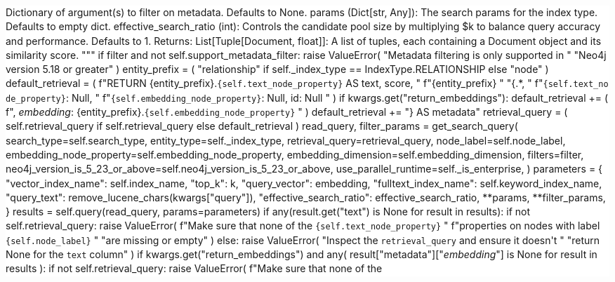 Dictionary of argument(s) to                         filter on metadata.                     Defaults to None.                 params (Dict[str, Any]): The search params for the index type.                     Defaults to empty dict.                 effective_search_ratio (int): Controls the candidate pool size                    by multiplying $k to balance query accuracy and performance.                    Defaults to 1.                  Returns:                 List[Tuple[Document, float]]: A list of tuples, each containing                                     a Document object and its similarity score.             """             if filter and not self.support_metadata_filter:                 raise ValueError(                     "Metadata filtering is only supported in "                     "Neo4j version 5.18 or greater"                 )             entity_prefix = (                 "relationship" if self._index_type == IndexType.RELATIONSHIP else "node"             )             default_retrieval = (                 f"RETURN {entity_prefix}.`{self.text_node_property}` AS text, score, "                 f"{entity_prefix} "                 "{.*, "                 f"`{self.text_node_property}`: Null, "                 f"`{self.embedding_node_property}`: Null, id: Null "             )             if kwargs.get("return_embeddings"):                 default_retrieval += (                     f", _embedding_: {entity_prefix}.`{self.embedding_node_property}` "                 )             default_retrieval += "} AS metadata"             retrieval_query = (                 self.retrieval_query if self.retrieval_query else default_retrieval             )                  read_query, filter_params = get_search_query(                 search_type=self.search_type,                 entity_type=self._index_type,                 retrieval_query=retrieval_query,                 node_label=self.node_label,                 embedding_node_property=self.embedding_node_property,                 embedding_dimension=self.embedding_dimension,                 filters=filter,                 neo4j_version_is_5_23_or_above=self.neo4j_version_is_5_23_or_above,                 use_parallel_runtime=self._is_enterprise,             )             parameters = {                 "vector_index_name": self.index_name,                 "top_k": k,                 "query_vector": embedding,                 "fulltext_index_name": self.keyword_index_name,                 "query_text": remove_lucene_chars(kwargs["query"]),                 "effective_search_ratio": effective_search_ratio,                 **params,                 **filter_params,             }                  results = self.query(read_query, params=parameters)                  if any(result.get("text") is None for result in results):                 if not self.retrieval_query:                     raise ValueError(                         f"Make sure that none of the `{self.text_node_property}` "                         f"properties on nodes with label `{self.node_label}` "                         "are missing or empty"                     )                 else:                     raise ValueError(                         "Inspect the `retrieval_query` and ensure it doesn't "                         "return None for the `text` column"                     )             if kwargs.get("return_embeddings") and any(                 result["metadata"]["_embedding_"] is None for result in results             ):                 if not self.retrieval_query:                     raise ValueError(                         f"Make sure that none of the